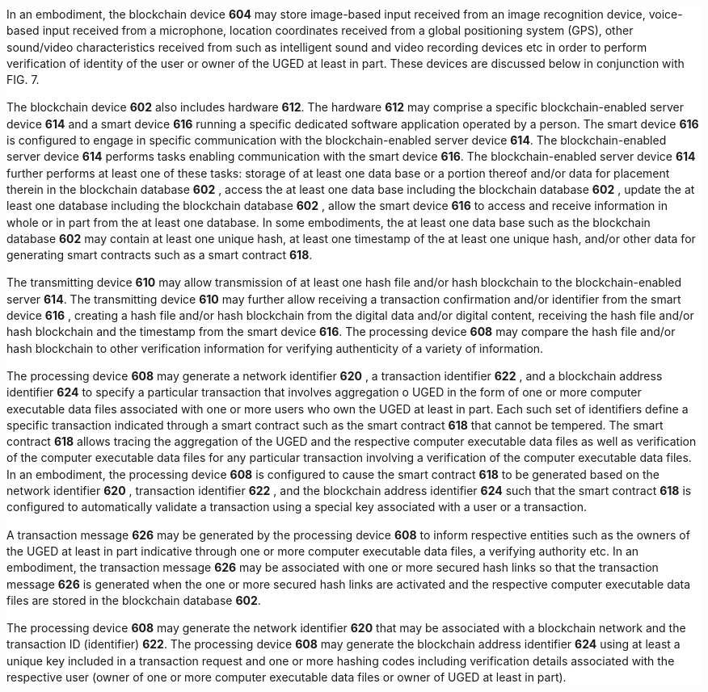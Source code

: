 In an embodiment, the blockchain device **604** may store image-based input received from an image recognition device, voice-based input received from a microphone, location coordinates received from a global positioning system (GPS), other sound/video characteristics received from such as intelligent sound and video recording devices etc in order to perform verification of identity of the user or owner of the UGED at least in part. These devices are discussed below in conjunction with FIG. 7.

The blockchain device **602** also includes hardware **612**. The hardware **612** may comprise a specific blockchain-enabled server device **614** and a smart device **616** running a specific dedicated software application operated by a person. The smart device **616** is configured to engage in specific communication with the blockchain-enabled server device **614**. The blockchain-enabled server device **614** performs tasks enabling communication with the smart device **616**. The blockchain-enabled server device **614** further performs at least one of these tasks: storage of at least one data base or a portion thereof and/or data for placement therein in the blockchain database **602** , access the at least one data base including the blockchain database **602** , update the at least one database including the blockchain database **602** , allow the smart device **616** to access and receive information in whole or in part from the at least one database. In some embodiments, the at least one data base such as the blockchain database **602** may contain at least one unique hash, at least one timestamp of the at least one unique hash, and/or other data for generating smart contracts such as a smart contract **618**.

The transmitting device **610** may allow transmission of at least one hash file and/or hash blockchain to the blockchain-enabled server **614**. The transmitting device **610** may further allow receiving a transaction confirmation and/or identifier from the smart device **616** , creating a hash file and/or hash blockchain from the digital data and/or digital content, receiving the hash file and/or hash blockchain and the timestamp from the smart device **616**. The processing device **608** may compare the hash file and/or hash blockchain to other verification information for verifying authenticity of a variety of information.

The processing device **608** may generate a network identifier **620** , a transaction identifier **622** , and a blockchain address identifier **624** to specify a particular transaction that involves aggregation o UGED in the form of one or more computer executable data files associated with one or more users who own the UGED at least in part. Each such set of identifiers define a specific transaction indicated through a smart contract such as the smart contract **618** that cannot be tempered. The smart contract **618** allows tracing the aggregation of the UGED and the respective computer executable data files as well as verification of the computer executable data files for any particular transaction involving a verification of the computer executable data files. In an embodiment, the processing device **608** is configured to cause the smart contract **618** to be generated based on the network identifier **620** , transaction identifier **622** , and the blockchain address identifier **624** such that the smart contract **618** is configured to automatically validate a transaction using a special key associated with a user or a transaction.

A transaction message **626** may be generated by the processing device **608** to inform respective entities such as the owners of the UGED at least in part indicative through one or more computer executable data files, a verifying authority etc. In an embodiment, the transaction message **626** may be associated with one or more secured hash links so that the transaction message **626** is generated when the one or more secured hash links are activated and the respective computer executable data files are stored in the blockchain database **602**.

The processing device **608** may generate the network identifier **620** that may be associated with a blockchain network and the transaction ID (identifier) **622**. The processing device **608** may generate the blockchain address identifier **624** using at least a unique key included in a transaction request and one or more hashing codes including verification details associated with the respective user (owner of one or more computer executable data files or owner of UGED at least in part).
